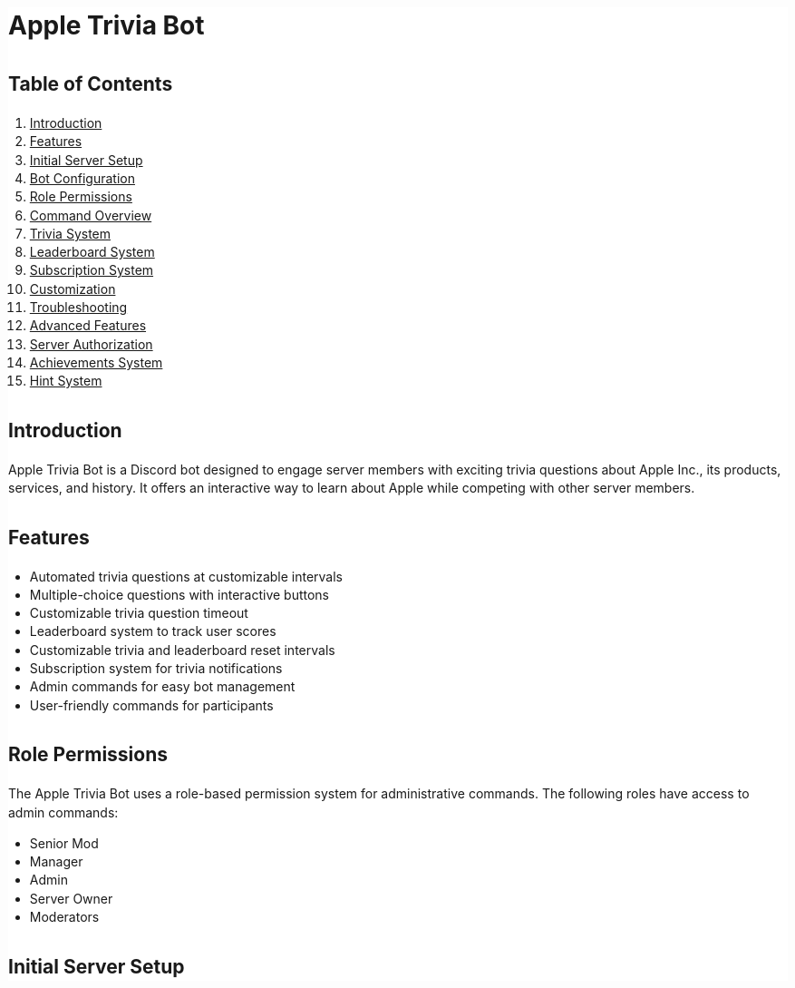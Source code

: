 # Apple Trivia Bot

## Table of Contents
1. [Introduction](#introduction)
2. [Features](#features)
3. [Initial Server Setup](#initial-server-setup)
4. [Bot Configuration](#bot-configuration)
5. [Role Permissions](#role-permissions)
6. [Command Overview](#command-overview)
7. [Trivia System](#trivia-system)
8. [Leaderboard System](#leaderboard-system)
9. [Subscription System](#subscription-system)
10. [Customization](#customization)
11. [Troubleshooting](#troubleshooting)
12. [Advanced Features](#advanced-features)
13. [Server Authorization](#server-authorization)
14. [Achievements System](#achievements-system)
15. [Hint System](#hint-system)

## Introduction

Apple Trivia Bot is a Discord bot designed to engage server members with exciting trivia questions about Apple Inc., its products, services, and history. It offers an interactive way to learn about Apple while competing with other server members.

## Features

- Automated trivia questions at customizable intervals
- Multiple-choice questions with interactive buttons
- Customizable trivia question timeout
- Leaderboard system to track user scores
- Customizable trivia and leaderboard reset intervals
- Subscription system for trivia notifications
- Admin commands for easy bot management
- User-friendly commands for participants

## Role Permissions

The Apple Trivia Bot uses a role-based permission system for administrative commands. The following roles have access to admin commands:

- Senior Mod
- Manager
- Admin
- Server Owner
- Moderators

## Initial Server Setup
